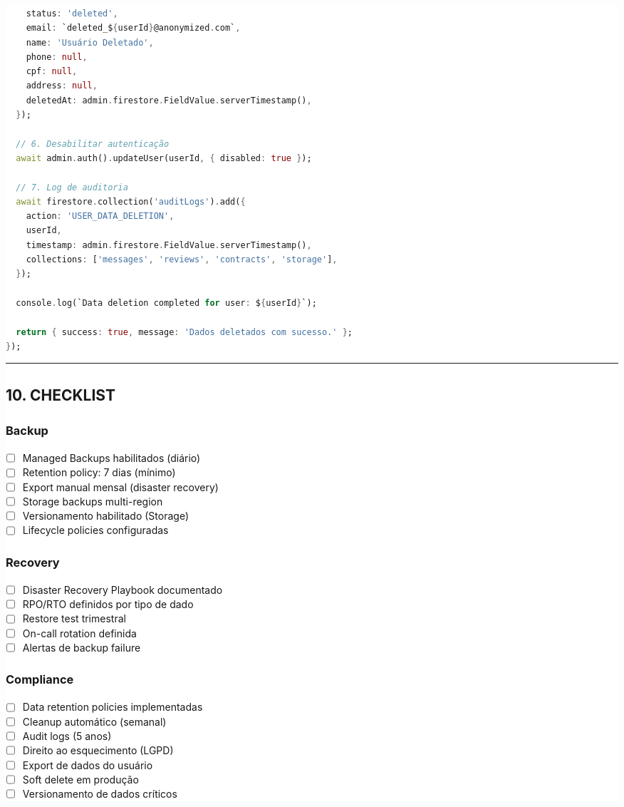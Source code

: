 ```dart
    status: 'deleted',
    email: `deleted_${userId}@anonymized.com`,
    name: 'Usuário Deletado',
    phone: null,
    cpf: null,
    address: null,
    deletedAt: admin.firestore.FieldValue.serverTimestamp(),
  });
  
  // 6. Desabilitar autenticação
  await admin.auth().updateUser(userId, { disabled: true });
  
  // 7. Log de auditoria
  await firestore.collection('auditLogs').add({
    action: 'USER_DATA_DELETION',
    userId,
    timestamp: admin.firestore.FieldValue.serverTimestamp(),
    collections: ['messages', 'reviews', 'contracts', 'storage'],
  });
  
  console.log(`Data deletion completed for user: ${userId}`);
  
  return { success: true, message: 'Dados deletados com sucesso.' };
});
```

---

## 10. CHECKLIST

### **Backup**
- [ ] Managed Backups habilitados (diário)
- [ ] Retention policy: 7 dias (mínimo)
- [ ] Export manual mensal (disaster recovery)
- [ ] Storage backups multi-region
- [ ] Versionamento habilitado (Storage)
- [ ] Lifecycle policies configuradas

### **Recovery**
- [ ] Disaster Recovery Playbook documentado
- [ ] RPO/RTO definidos por tipo de dado
- [ ] Restore test trimestral
- [ ] On-call rotation definida
- [ ] Alertas de backup failure

### **Compliance**
- [ ] Data retention policies implementadas
- [ ] Cleanup automático (semanal)
- [ ] Audit logs (5 anos)
- [ ] Direito ao esquecimento (LGPD)
- [ ] Export de dados do usuário
- [ ] Soft delete em produção
- [ ] Versionamento de dados críticos
